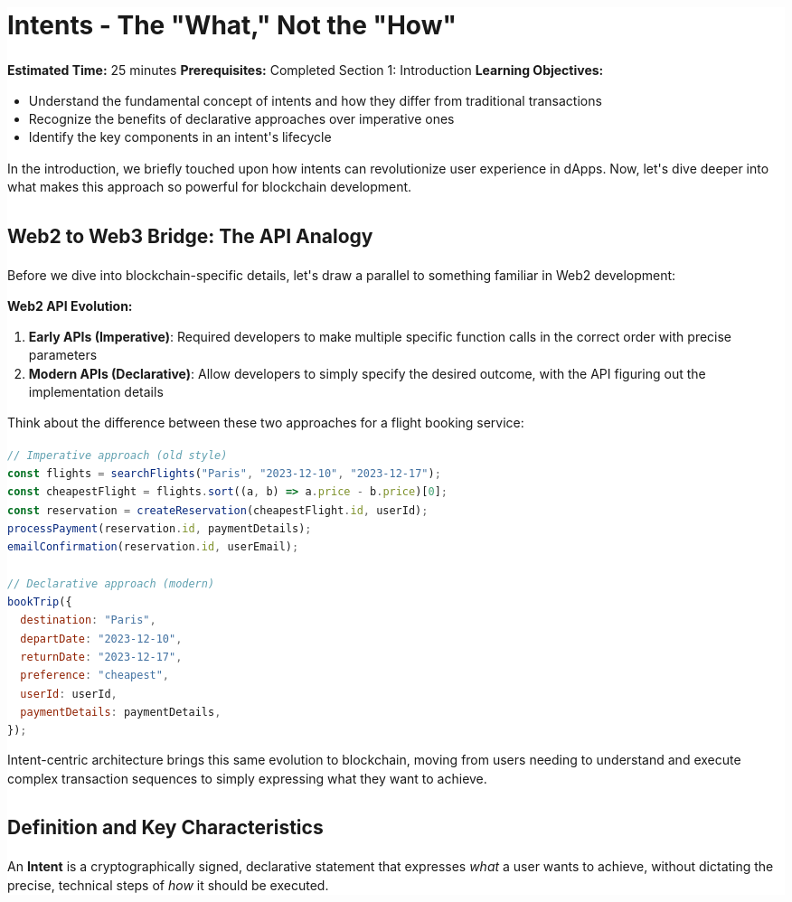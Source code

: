 # Intents - The "What," Not the "How"

**Estimated Time:** 25 minutes
**Prerequisites:** Completed Section 1: Introduction
**Learning Objectives:**

- Understand the fundamental concept of intents and how they differ from traditional transactions
- Recognize the benefits of declarative approaches over imperative ones
- Identify the key components in an intent's lifecycle

In the introduction, we briefly touched upon how intents can revolutionize user experience in dApps. Now, let's dive deeper into what makes this approach so powerful for blockchain development.

## Web2 to Web3 Bridge: The API Analogy

Before we dive into blockchain-specific details, let's draw a parallel to something familiar in Web2 development:

**Web2 API Evolution:**

1. **Early APIs (Imperative)**: Required developers to make multiple specific function calls in the correct order with precise parameters
2. **Modern APIs (Declarative)**: Allow developers to simply specify the desired outcome, with the API figuring out the implementation details

Think about the difference between these two approaches for a flight booking service:

```javascript
// Imperative approach (old style)
const flights = searchFlights("Paris", "2023-12-10", "2023-12-17");
const cheapestFlight = flights.sort((a, b) => a.price - b.price)[0];
const reservation = createReservation(cheapestFlight.id, userId);
processPayment(reservation.id, paymentDetails);
emailConfirmation(reservation.id, userEmail);

// Declarative approach (modern)
bookTrip({
  destination: "Paris",
  departDate: "2023-12-10",
  returnDate: "2023-12-17",
  preference: "cheapest",
  userId: userId,
  paymentDetails: paymentDetails,
});
```

Intent-centric architecture brings this same evolution to blockchain, moving from users needing to understand and execute complex transaction sequences to simply expressing what they want to achieve.

## Definition and Key Characteristics

An **Intent** is a cryptographically signed, declarative statement that expresses _what_ a user wants to achieve, without dictating the precise, technical steps of _how_ it should be executed.
